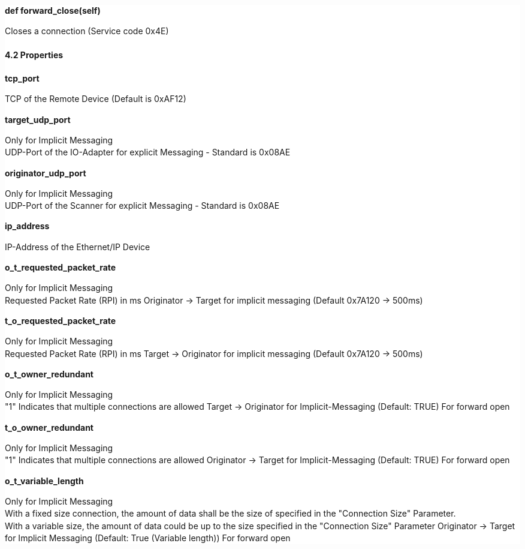 **def forward_close(self)**

Closes a connection (Service code 0x4E)  

<div id="properties"/>

#### 4.2 Properties

**tcp_port**

TCP of the Remote Device (Default is 0xAF12)

**target_udp_port**

Only for Implicit Messaging  
UDP-Port of the IO-Adapter for explicit Messaging - Standard is 0x08AE

**originator_udp_port**

Only for Implicit Messaging  
UDP-Port of the Scanner for explicit Messaging - Standard is 0x08AE

**ip_address**

IP-Address of the Ethernet/IP Device

**o_t_requested_packet_rate**

Only for Implicit Messaging  
Requested Packet Rate (RPI) in ms Originator -> Target for implicit messaging (Default 0x7A120 -> 500ms)

**t_o_requested_packet_rate**

Only for Implicit Messaging  
Requested Packet Rate (RPI) in ms Target -> Originator for implicit messaging (Default 0x7A120 -> 500ms)

**o_t_owner_redundant**

Only for Implicit Messaging  
"1" Indicates that multiple connections are allowed Target -> Originator for Implicit-Messaging (Default: TRUE)
For forward open

**t_o_owner_redundant**

Only for Implicit Messaging  
"1" Indicates that multiple connections are allowed Originator -> Target for Implicit-Messaging (Default: TRUE)
For forward open

**o_t_variable_length**

Only for Implicit Messaging  
With a fixed size connection, the amount of data shall be the size of specified in the "Connection Size" Parameter.  
With a variable size, the amount of data could be up to the size specified in the "Connection Size" Parameter
Originator -> Target for Implicit Messaging (Default: True (Variable length))
For forward open
